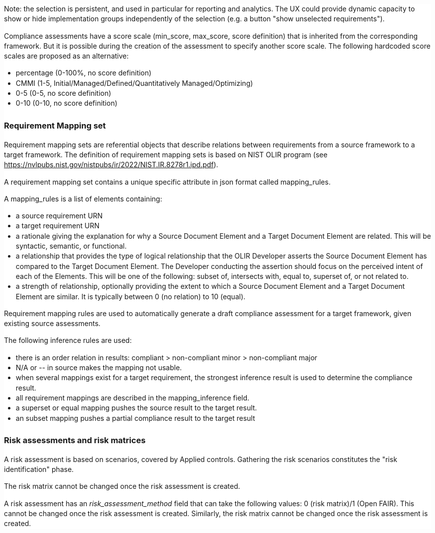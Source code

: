 Note: the selection is persistent, and used in particular for reporting and analytics. The UX could provide dynamic capacity to show or hide implementation groups independently of the selection (e.g. a button "show unselected requirements").

Compliance assessments have a score scale (min_score, max_score, score definition) that is inherited from the corresponding framework. But it is possible during the creation of the assessment to specify another score scale. The following hardcoded score scales are proposed as an alternative:

- percentage (0-100%, no score definition)
- CMMI (1-5, Initial/Managed/Defined/Quantitatively Managed/Optimizing)
- 0-5 (0-5, no score definition)
- 0-10 (0-10, no score definition)

### Requirement Mapping set

Requirement mapping sets are referential objects that describe relations between requirements from a source framework to a target framework. The definition of requirement mapping sets is based on NIST OLIR program (see <https://nvlpubs.nist.gov/nistpubs/ir/2022/NIST.IR.8278r1.ipd.pdf>).

A requirement mapping set contains a unique specific attribute in json format called mapping_rules.

A mapping_rules is a list of elements containing:

- a source requirement URN
- a target requirement URN
- a rationale giving the explanation for why a Source Document Element and a Target Document Element are related. This will be syntactic, semantic, or functional.
- a relationship that provides the type of logical relationship that the OLIR Developer asserts the Source Document Element has compared to the Target Document Element. The Developer conducting the assertion should focus on the perceived intent of each of the Elements. This will be one of the following: subset of, intersects with, equal to, superset of, or not related to.
- a strength of relationship, optionally providing the extent to which a Source Document Element and a Target Document Element are similar. It is typically between 0 (no relation) to 10 (equal).

Requirement mapping rules are used to automatically generate a draft compliance assessment for a target framework, given existing source assessments.

The following inference rules are used:

- there is an order relation in results: compliant > non-compliant minor > non-compliant major
- N/A or -- in source makes the mapping not usable.
- when several mappings exist for a target requirement, the strongest inference result is used to determine the compliance result.
- all requirement mappings are described in the mapping_inference field.
- a superset or equal mapping pushes the source result to the target result.
- an subset mapping pushes a partial compliance result to the target result

### Risk assessments and risk matrices

A risk assessment is based on scenarios, covered by Applied controls. Gathering the risk scenarios constitutes the "risk identification" phase.

The risk matrix cannot be changed once the risk assessment is created.

A risk assessment has an _risk_assessment_method_ field that can take the following values: 0 (risk matrix)/1 (Open FAIR). This cannot be changed once the risk assessment is created. Similarly, the risk matrix cannot be changed once the risk assessment is created.

